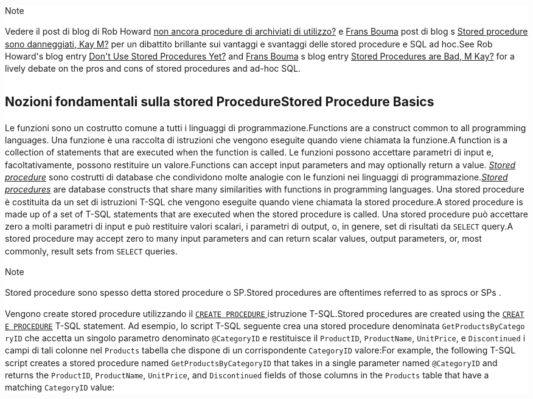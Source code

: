 > [!NOTE]
> <span data-ttu-id="f22cc-123">Vedere il post di blog di Rob Howard [non ancora procedure di archiviati di utilizzo?](http://grokable.com/2003/11/dont-use-stored-procedures-yet-must-be-suffering-from-nihs-not-invented-here-syndrome/) e [Frans Bouma](https://weblogs.asp.net/fbouma/) post di blog s [Stored procedure sono danneggiati, Kay M?](https://weblogs.asp.net/fbouma/archive/2003/11/18/38178.aspx) per un dibattito brillante sui vantaggi e svantaggi delle stored procedure e SQL ad hoc.</span><span class="sxs-lookup"><span data-stu-id="f22cc-123">See Rob Howard's blog entry [Don't Use Stored Procedures Yet?](http://grokable.com/2003/11/dont-use-stored-procedures-yet-must-be-suffering-from-nihs-not-invented-here-syndrome/) and [Frans Bouma](https://weblogs.asp.net/fbouma/) s blog entry [Stored Procedures are Bad, M Kay?](https://weblogs.asp.net/fbouma/archive/2003/11/18/38178.aspx) for a lively debate on the pros and cons of stored procedures and ad-hoc SQL.</span></span>


## <a name="stored-procedure-basics"></a><span data-ttu-id="f22cc-124">Nozioni fondamentali sulla stored Procedure</span><span class="sxs-lookup"><span data-stu-id="f22cc-124">Stored Procedure Basics</span></span>

<span data-ttu-id="f22cc-125">Le funzioni sono un costrutto comune a tutti i linguaggi di programmazione.</span><span class="sxs-lookup"><span data-stu-id="f22cc-125">Functions are a construct common to all programming languages.</span></span> <span data-ttu-id="f22cc-126">Una funzione è una raccolta di istruzioni che vengono eseguite quando viene chiamata la funzione.</span><span class="sxs-lookup"><span data-stu-id="f22cc-126">A function is a collection of statements that are executed when the function is called.</span></span> <span data-ttu-id="f22cc-127">Le funzioni possono accettare parametri di input e, facoltativamente, possono restituire un valore.</span><span class="sxs-lookup"><span data-stu-id="f22cc-127">Functions can accept input parameters and may optionally return a value.</span></span> <span data-ttu-id="f22cc-128">*[Stored procedure](http://en.wikipedia.org/wiki/Stored_procedure)*  sono costrutti di database che condividono molte analogie con le funzioni nei linguaggi di programmazione.</span><span class="sxs-lookup"><span data-stu-id="f22cc-128">*[Stored procedures](http://en.wikipedia.org/wiki/Stored_procedure)* are database constructs that share many similarities with functions in programming languages.</span></span> <span data-ttu-id="f22cc-129">Una stored procedure è costituita da un set di istruzioni T-SQL che vengono eseguite quando viene chiamata la stored procedure.</span><span class="sxs-lookup"><span data-stu-id="f22cc-129">A stored procedure is made up of a set of T-SQL statements that are executed when the stored procedure is called.</span></span> <span data-ttu-id="f22cc-130">Una stored procedure può accettare zero a molti parametri di input e può restituire valori scalari, i parametri di output, o, in genere, set di risultati da `SELECT` query.</span><span class="sxs-lookup"><span data-stu-id="f22cc-130">A stored procedure may accept zero to many input parameters and can return scalar values, output parameters, or, most commonly, result sets from `SELECT` queries.</span></span>

> [!NOTE]
> <span data-ttu-id="f22cc-131">Stored procedure sono spesso detta stored procedure o SP.</span><span class="sxs-lookup"><span data-stu-id="f22cc-131">Stored procedures are oftentimes referred to as sprocs or SPs .</span></span>


<span data-ttu-id="f22cc-132">Vengono create stored procedure utilizzando il [ `CREATE PROCEDURE` ](https://msdn.microsoft.com/library/aa258259(SQL.80).aspx) istruzione T-SQL.</span><span class="sxs-lookup"><span data-stu-id="f22cc-132">Stored procedures are created using the [`CREATE PROCEDURE`](https://msdn.microsoft.com/library/aa258259(SQL.80).aspx) T-SQL statement.</span></span> <span data-ttu-id="f22cc-133">Ad esempio, lo script T-SQL seguente crea una stored procedure denominata `GetProductsByCategoryID` che accetta un singolo parametro denominato `@CategoryID` e restituisce il `ProductID`, `ProductName`, `UnitPrice`, e `Discontinued` i campi di tali colonne nel `Products` tabella che dispone di un corrispondente `CategoryID` valore:</span><span class="sxs-lookup"><span data-stu-id="f22cc-133">For example, the following T-SQL script creates a stored procedure named `GetProductsByCategoryID` that takes in a single parameter named `@CategoryID` and returns the `ProductID`, `ProductName`, `UnitPrice`, and `Discontinued` fields of those columns in the `Products` table that have a matching `CategoryID` value:</span></span>
